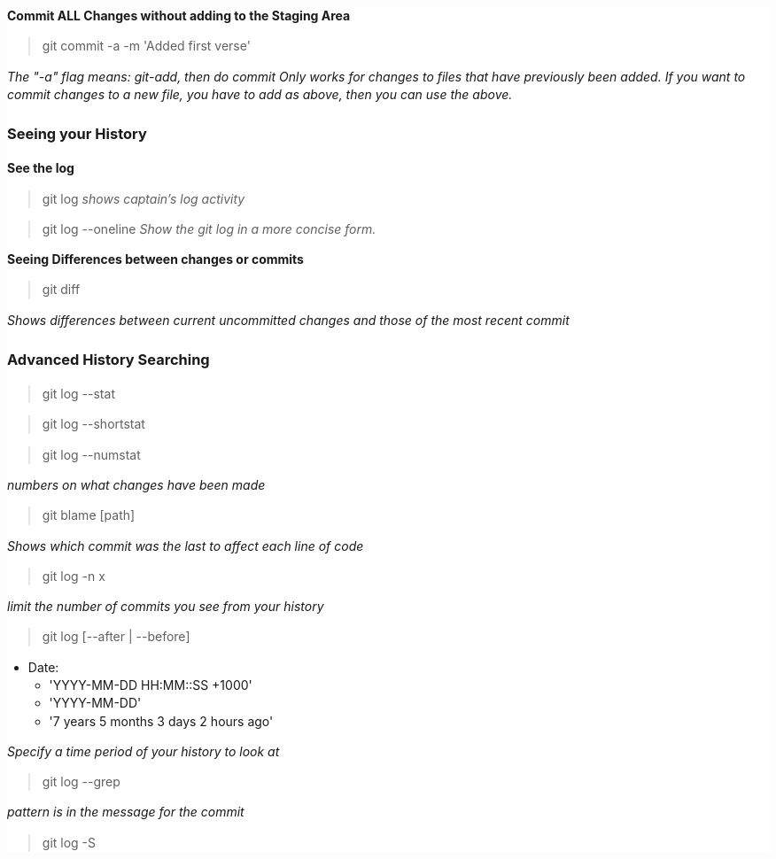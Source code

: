 
**Commit ALL Changes without adding to the Staging Area**

> git commit -a -m 'Added first verse' 

_The "-a" flag means: git-add, then do commit_
_Only works for changes to files that have previously been added.  If you want to commit changes to a new file, you have to add as above, then you can use the above._


### Seeing your History

**See the log**

> git log
_shows captain’s log activity_


> git log --oneline 
_Show the git log in a more concise form._


**Seeing Differences between changes or commits**

> git diff

_Shows differences between current uncommitted changes and those of the most recent commit_


### Advanced History Searching

> git log --stat

> git log --shortstat

> git log --numstat

*numbers on what changes have been made*



> git blame [path]

*Shows which commit was the last to affect each line of code*

> git log -n x

*limit the number of commits you see from your history*

> git log [--after | --before] <date>

* Date:
	* 'YYYY-MM-DD HH:MM::SS +1000'
	* 'YYYY-MM-DD'
	* '7 years 5 months 3 days 2 hours ago'

*Specify a time period of your history to look at*

> git log --grep <pattern>

*pattern is in the message for the commit*

> git log -S <pattern>
